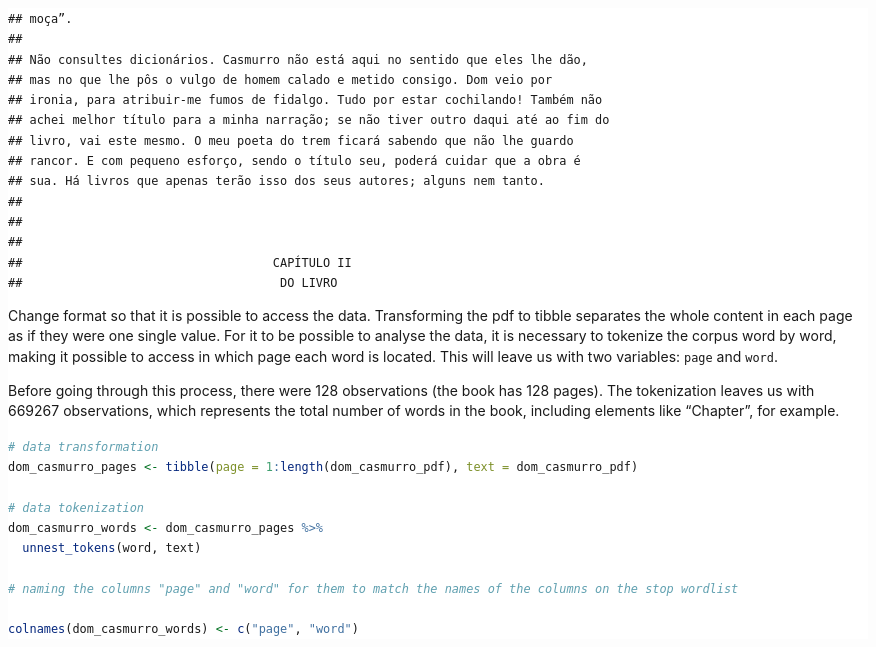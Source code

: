     ## moça”.
    ## 
    ## Não consultes dicionários. Casmurro não está aqui no sentido que eles lhe dão,
    ## mas no que lhe pôs o vulgo de homem calado e metido consigo. Dom veio por
    ## ironia, para atribuir-me fumos de fidalgo. Tudo por estar cochilando! Também não
    ## achei melhor título para a minha narração; se não tiver outro daqui até ao fim do
    ## livro, vai este mesmo. O meu poeta do trem ficará sabendo que não lhe guardo
    ## rancor. E com pequeno esforço, sendo o título seu, poderá cuidar que a obra é
    ## sua. Há livros que apenas terão isso dos seus autores; alguns nem tanto.
    ## 
    ## 
    ## 
    ##                                   CAPÍTULO II
    ##                                    DO LIVRO

Change format so that it is possible to access the data. Transforming
the pdf to tibble separates the whole content in each page as if they
were one single value. For it to be possible to analyse the data, it is
necessary to tokenize the corpus word by word, making it possible to
access in which page each word is located. This will leave us with two
variables: `page` and `word`.

Before going through this process, there were 128 observations (the book
has 128 pages). The tokenization leaves us with 669267 observations,
which represents the total number of words in the book, including
elements like “Chapter”, for example.

``` r
# data transformation
dom_casmurro_pages <- tibble(page = 1:length(dom_casmurro_pdf), text = dom_casmurro_pdf)

# data tokenization
dom_casmurro_words <- dom_casmurro_pages %>%
  unnest_tokens(word, text)

# naming the columns "page" and "word" for them to match the names of the columns on the stop wordlist

colnames(dom_casmurro_words) <- c("page", "word")
```
